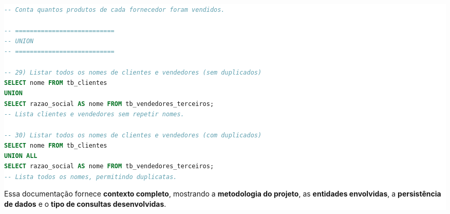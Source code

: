 ```sql
-- Conta quantos produtos de cada fornecedor foram vendidos.

-- ===========================
-- UNION
-- ===========================

-- 29) Listar todos os nomes de clientes e vendedores (sem duplicados)
SELECT nome FROM tb_clientes
UNION
SELECT razao_social AS nome FROM tb_vendedores_terceiros;
-- Lista clientes e vendedores sem repetir nomes.

-- 30) Listar todos os nomes de clientes e vendedores (com duplicados)
SELECT nome FROM tb_clientes
UNION ALL
SELECT razao_social AS nome FROM tb_vendedores_terceiros;
-- Lista todos os nomes, permitindo duplicatas.

```

Essa documentação fornece **contexto completo**, mostrando a **metodologia do projeto**, as **entidades envolvidas**, a **persistência de dados** e o **tipo de consultas desenvolvidas**.